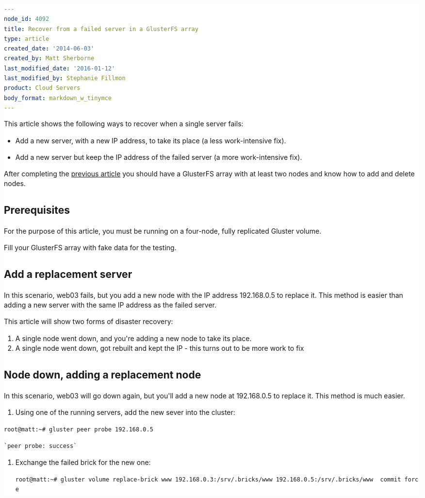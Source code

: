 ```yaml
---
node_id: 4092
title: Recover from a failed server in a GlusterFS array
type: article
created_date: '2014-06-03'
created_by: Matt Sherborne
last_modified_date: '2016-01-12'
last_modified_by: Stephanie Fillmon
product: Cloud Servers
body_format: markdown_w_tinymce
---
```


This article shows the following ways to recover when a single server fails:

*  Add a new server, with a new IP address, to take its place (a less work-intensive fix).

*  Add a new server but keep the IP address of the failed server (a more work-intensive fix).

After completing the [previous article](/how-to/add-and-remove-glusterfs-servers) you should have a GlusterFS array with at least two nodes and know how to add and delete nodes.

## Prerequisites

For the purpose of this article, you must be running on a four-node, fully replicated Gluster volume.

Fill your GlusterFS array with fake data for the testing.

## Add a replacement server

In this scenario, web03 fails, but you add a new node with the IP address 192.168.0.5 to replace it. This method is easier than adding a new server with the same IP address as the failed server.

This article will show two forms of disaster recovery:

 1. A single node went down, and you're adding a new node to take its place.
 2. A single node went down, got rebuilt and kept the IP - this turns out to be more work to fix

## Node down, adding a replacement node

In this scenario, web03 will go down again, but you'll add a new node at 192.168.0.5 to replace it. This method is much easier.

1.  Using one of the running servers, add the new sever into the cluster:

   `root@matt:~# gluster peer probe 192.168.0.5`

    `peer probe: success`

1.  Exchange the failed brick for the new one:

    `root@matt:~# gluster volume replace-brick www 192.168.0.3:/srv/.bricks/www 192.168.0.5:/srv/.bricks/www  commit force`

